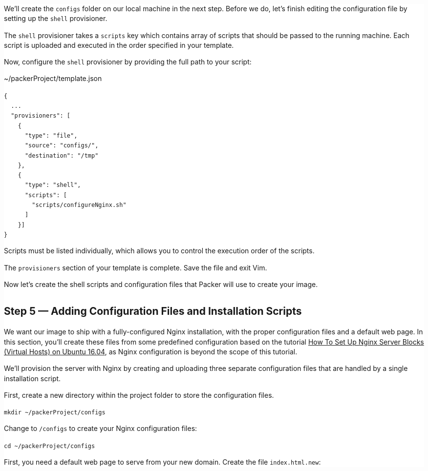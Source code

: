 We’ll create the `configs` folder on our local machine in the next step. Before we do, let’s finish editing the configuration file by setting up the `shell` provisioner.

The `shell` provisioner takes a `scripts` key which contains array of scripts that should be passed to the running machine. Each script is uploaded and executed in the order specified in your template.

Now, configure the `shell` provisioner by providing the full path to your script:

~/packerProject/template.json

    {
      ...
      "provisioners": [
        {
          "type": "file",
          "source": "configs/",
          "destination": "/tmp"
        },
        {
          "type": "shell",
          "scripts": [
            "scripts/configureNginx.sh"
          ]
        }]
    }

Scripts must be listed individually, which allows you to control the execution order of the scripts.

The `provisioners` section of your template is complete. Save the file and exit Vim.

Now let’s create the shell scripts and configuration files that Packer will use to create your image.

## Step 5 — Adding Configuration Files and Installation Scripts

We want our image to ship with a fully-configured Nginx installation, with the proper configuration files and a default web page. In this section, you’ll create these files from some predefined configuration based on the tutorial [How To Set Up Nginx Server Blocks (Virtual Hosts) on Ubuntu 16.04](how-to-set-up-nginx-server-blocks-virtual-hosts-on-ubuntu-16-04), as Nginx configuration is beyond the scope of this tutorial.

We’ll provision the server with Nginx by creating and uploading three separate configuration files that are handled by a single installation script.

First, create a new directory within the project folder to store the configuration files.

    mkdir ~/packerProject/configs

Change to `/configs` to create your Nginx configuration files:

    cd ~/packerProject/configs

First, you need a default web page to serve from your new domain. Create the file `index.html.new`:
